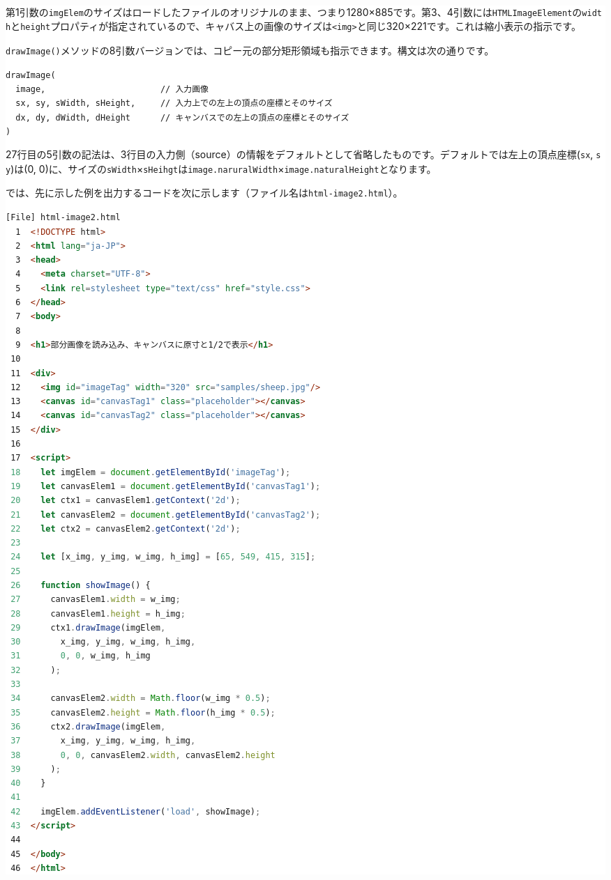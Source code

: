 第1引数の`imgElem`のサイズはロードしたファイルのオリジナルのまま、つまり1280×885です。第3、4引数には`HTMLImageElement`の`width`と`height`プロパティが指定されているので、キャバス上の画像のサイズは`<img>`と同じ320×221です。これは縮小表示の指示です。

`drawImage()`メソッドの8引数バージョンでは、コピー元の部分矩形領域も指示できます。構文は次の通りです。

```
drawImage(
  image,                       // 入力画像
  sx, sy, sWidth, sHeight,     // 入力上での左上の頂点の座標とそのサイズ
  dx, dy, dWidth, dHeight      // キャンバスでの左上の頂点の座標とそのサイズ
)
```

27行目の5引数の記法は、3行目の入力側（source）の情報をデフォルトとして省略したものです。デフォルトでは左上の頂点座標(`sx`, `sy`)は(0, 0)に、サイズの`sWidth`×`sHeihgt`は`image.naruralWidth`×`image.naturalHeight`となります。

では、先に示した例を出力するコードを次に示します（ファイル名は`html-image2.html`）。

```html
[File] html-image2.html
  1  <!DOCTYPE html>
  2  <html lang="ja-JP">
  3  <head>
  4    <meta charset="UTF-8">
  5    <link rel=stylesheet type="text/css" href="style.css">
  6  </head>
  7  <body>
  8
  9  <h1>部分画像を読み込み、キャンバスに原寸と1/2で表示</h1>
 10
 11  <div>
 12    <img id="imageTag" width="320" src="samples/sheep.jpg"/>
 13    <canvas id="canvasTag1" class="placeholder"></canvas>
 14    <canvas id="canvasTag2" class="placeholder"></canvas>
 15  </div>
 16
 17  <script>
 18    let imgElem = document.getElementById('imageTag');
 19    let canvasElem1 = document.getElementById('canvasTag1');
 20    let ctx1 = canvasElem1.getContext('2d');
 21    let canvasElem2 = document.getElementById('canvasTag2');
 22    let ctx2 = canvasElem2.getContext('2d');
 23
 24    let [x_img, y_img, w_img, h_img] = [65, 549, 415, 315];
 25
 26    function showImage() {
 27      canvasElem1.width = w_img;
 28      canvasElem1.height = h_img;
 29      ctx1.drawImage(imgElem,
 30        x_img, y_img, w_img, h_img,
 31        0, 0, w_img, h_img
 32      );
 33
 34      canvasElem2.width = Math.floor(w_img * 0.5);
 35      canvasElem2.height = Math.floor(h_img * 0.5);
 36      ctx2.drawImage(imgElem,
 37        x_img, y_img, w_img, h_img,
 38        0, 0, canvasElem2.width, canvasElem2.height
 39      );
 40    }
 41
 42    imgElem.addEventListener('load', showImage);
 43  </script>
 44
 45  </body>
 46  </html>
```